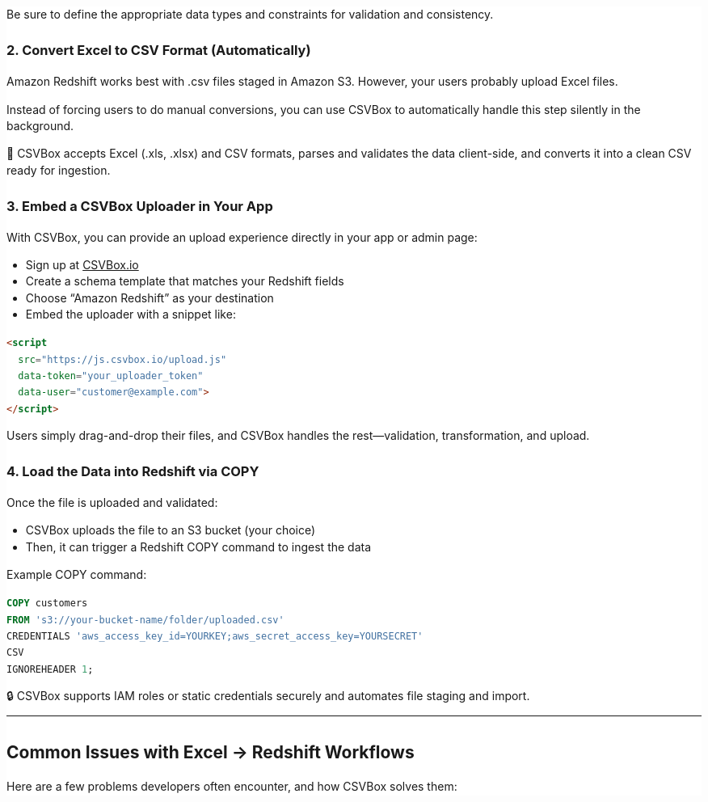 Be sure to define the appropriate data types and constraints for validation and consistency.

### 2. Convert Excel to CSV Format (Automatically)

Amazon Redshift works best with .csv files staged in Amazon S3. However, your users probably upload Excel files.

Instead of forcing users to do manual conversions, you can use CSVBox to automatically handle this step silently in the background.

🔧 CSVBox accepts Excel (.xls, .xlsx) and CSV formats, parses and validates the data client-side, and converts it into a clean CSV ready for ingestion.

### 3. Embed a CSVBox Uploader in Your App

With CSVBox, you can provide an upload experience directly in your app or admin page:

- Sign up at [CSVBox.io](https://csvbox.io)
- Create a schema template that matches your Redshift fields
- Choose “Amazon Redshift” as your destination
- Embed the uploader with a snippet like:

```html
<script
  src="https://js.csvbox.io/upload.js"
  data-token="your_uploader_token"
  data-user="customer@example.com">
</script>
```

Users simply drag-and-drop their files, and CSVBox handles the rest—validation, transformation, and upload.

### 4. Load the Data into Redshift via COPY

Once the file is uploaded and validated:

- CSVBox uploads the file to an S3 bucket (your choice)
- Then, it can trigger a Redshift COPY command to ingest the data

Example COPY command:

```sql
COPY customers
FROM 's3://your-bucket-name/folder/uploaded.csv'
CREDENTIALS 'aws_access_key_id=YOURKEY;aws_secret_access_key=YOURSECRET'
CSV
IGNOREHEADER 1;
```

🔒 CSVBox supports IAM roles or static credentials securely and automates file staging and import.

---

## Common Issues with Excel → Redshift Workflows

Here are a few problems developers often encounter, and how CSVBox solves them:
